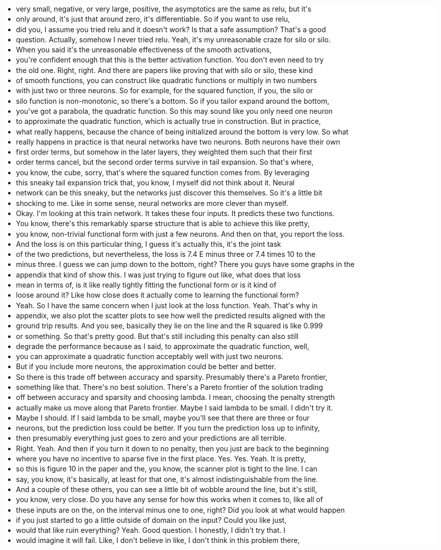 *  very small, negative, or very large, positive, the asymptotics are the same as relu, but it's
*  only around, it's just that around zero, it's differentiable. So if you want to use relu,
*  did you, I assume you tried relu and it doesn't work? Is that a safe assumption? That's a good
*  question. Actually, somehow I never tried relu. Yeah, it's my unreasonable craze for silo or silo.
*  When you said it's the unreasonable effectiveness of the smooth activations,
*  you're confident enough that this is the better activation function. You don't even need to try
*  the old one. Right, right. And there are papers like proving that with silo or silo, these kind
*  of smooth functions, you can construct like quadratic functions or multiply in two numbers
*  with just two or three neurons. So for example, for the squared function, if you, the silo or
*  silo function is non-monotonic, so there's a bottom. So if you tailor expand around the bottom,
*  you've got a parabola, the quadratic function. So this may sound like you only need one neuron
*  to approximate the quadratic function, which is actually true in construction. But in practice,
*  what really happens, because the chance of being initialized around the bottom is very low. So what
*  really happens in practice is that neural networks have two neurons. Both neurons have their own
*  first order terms, but somehow in the later layers, they weighted them such that their first
*  order terms cancel, but the second order terms survive in tail expansion. So that's where,
*  you know, the cube, sorry, that's where the squared function comes from. By leveraging
*  this sneaky tail expansion trick that, you know, I myself did not think about it. Neural
*  network can be this sneaky, but the networks just discover this themselves. So it's a little bit
*  shocking to me. Like in some sense, neural networks are more clever than myself.
*  Okay. I'm looking at this train network. It takes these four inputs. It predicts these two functions.
*  You know, there's this remarkably sparse structure that is able to achieve this like pretty,
*  you know, non-trivial functional form with just a few neurons. And then on that, you report the loss.
*  And the loss is on this particular thing, I guess it's actually this, it's the joint task
*  of the two predictions, but nevertheless, the loss is 7.4 E minus three or 7.4 times 10 to the
*  minus three. I guess we can jump down to the bottom, right? There you guys have some graphs in the
*  appendix that kind of show this. I was just trying to figure out like, what does that loss
*  mean in terms of, is it like really tightly fitting the functional form or is it kind of
*  loose around it? Like how close does it actually come to learning the functional form?
*  Yeah. So I have the same concern when I just look at the loss function. Yeah. That's why in
*  appendix, we also plot the scatter plots to see how well the predicted results aligned with the
*  ground trip results. And you see, basically they lie on the line and the R squared is like 0.999
*  or something. So that's pretty good. But that's still including this penalty can also still
*  degrade the performance because as I said, to approximate the quadratic function, well,
*  you can approximate a quadratic function acceptably well with just two neurons.
*  But if you include more neurons, the approximation could be better and better.
*  So there is this trade off between accuracy and sparsity. Presumably there's a Pareto frontier,
*  something like that. There's no best solution. There's a Pareto frontier of the solution trading
*  off between accuracy and sparsity and choosing lambda. I mean, choosing the penalty strength
*  actually make us move along that Pareto frontier. Maybe I said lambda to be small. I didn't try it.
*  Maybe I should. If I said lambda to be small, maybe you'll see that there are three or four
*  neurons, but the prediction loss could be better. If you turn the prediction loss up to infinity,
*  then presumably everything just goes to zero and your predictions are all terrible.
*  Right. Yeah. And then if you turn it down to no penalty, then you just are back to the beginning
*  where you have no incentive to sparse five in the first place. Yes. Yes. Yeah. It is pretty,
*  so this is figure 10 in the paper and the, you know, the scanner plot is tight to the line. I can
*  say, you know, it's basically, at least for that one, it's almost indistinguishable from the line.
*  And a couple of these others, you can see a little bit of wobble around the line, but it's still,
*  you know, very close. Do you have any sense for how this works when it comes to, like all of
*  these inputs are on the, on the interval minus one to one, right? Did you look at what would happen
*  if you just started to go a little outside of domain on the input? Could you like just,
*  would that like ruin everything? Yeah. Good question. I honestly, I didn't try that. I
*  would imagine it will fail. Like, I don't believe in like, I don't think in this problem there,